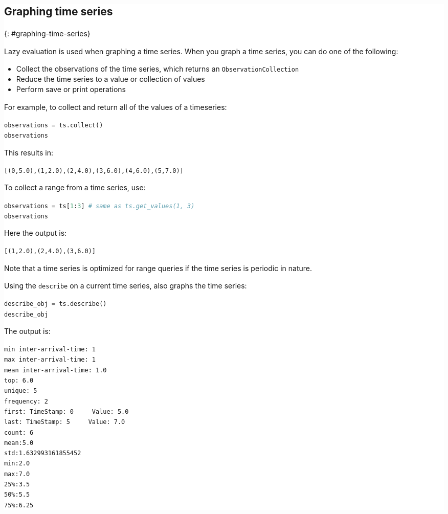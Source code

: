 ## Graphing time series
{: #graphing-time-series}

Lazy evaluation is used when graphing a time series. When you graph a time series, you can do one of the following:

- Collect the observations of the time series, which returns an `ObservationCollection`
- Reduce the time series to a value or collection of values
- Perform save or print operations

For example, to collect and return all of the values of a timeseries:
```python
observations = ts.collect()
observations
```

This results in:
```
[(0,5.0),(1,2.0),(2,4.0),(3,6.0),(4,6.0),(5,7.0)]
```

To collect a range from a time series, use:
```python
observations = ts[1:3] # same as ts.get_values(1, 3)
observations
```
Here the output is:
```
[(1,2.0),(2,4.0),(3,6.0)]
```

Note that a time series is optimized for range queries if the time series is periodic in nature.

Using the `describe` on a current time series, also graphs the time series:
```python
describe_obj = ts.describe()
describe_obj
```

The output is:
```
min inter-arrival-time: 1
max inter-arrival-time: 1
mean inter-arrival-time: 1.0
top: 6.0
unique: 5
frequency: 2
first: TimeStamp: 0     Value: 5.0
last: TimeStamp: 5     Value: 7.0
count: 6
mean:5.0
std:1.632993161855452
min:2.0
max:7.0
25%:3.5
50%:5.5
75%:6.25
```
